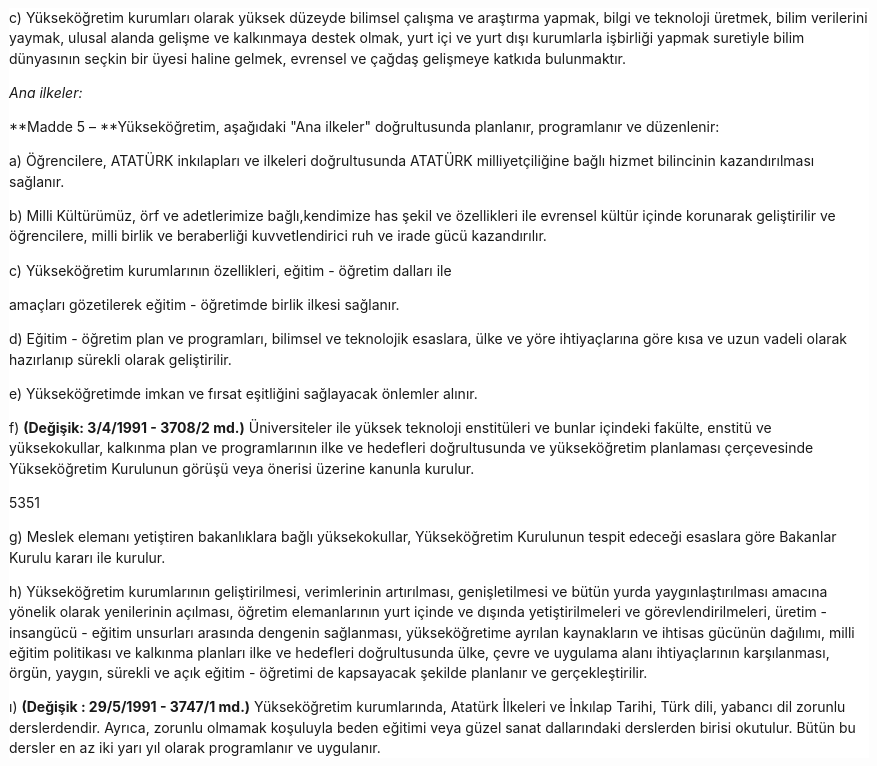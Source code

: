 c\) Yükseköğretim kurumları olarak yüksek düzeyde bilimsel çalışma ve
araştırma yapmak, bilgi ve teknoloji üretmek, bilim verilerini yaymak,
ulusal alanda gelişme ve kalkınmaya destek olmak, yurt içi ve yurt dışı
kurumlarla işbirliği yapmak suretiyle bilim dünyasının seçkin bir üyesi
haline gelmek, evrensel ve çağdaş gelişmeye katkıda bulunmaktır.

*Ana ilkeler:*

**Madde 5 – **Yükseköğretim, aşağıdaki "Ana ilkeler" doğrultusunda
planlanır, programlanır ve düzenlenir:

a\) Öğrencilere, ATATÜRK inkılapları ve ilkeleri doğrultusunda ATATÜRK
milliyetçiliğine bağlı hizmet bilincinin kazandırılması sağlanır.

b\) Milli Kültürümüz, örf ve adetlerimize bağlı,kendimize has şekil ve
özellikleri ile evrensel kültür içinde korunarak geliştirilir ve
öğrencilere, milli birlik ve beraberliği kuvvetlendirici ruh ve irade
gücü kazandırılır.

c\) Yükseköğretim kurumlarının özellikleri, eğitim - öğretim dalları ile

amaçları gözetilerek eğitim - öğretimde birlik ilkesi sağlanır.

d\) Eğitim - öğretim plan ve programları, bilimsel ve teknolojik
esaslara, ülke ve yöre ihtiyaçlarına göre kısa ve uzun vadeli olarak
hazırlanıp sürekli olarak geliştirilir.

e\) Yükseköğretimde imkan ve fırsat eşitliğini sağlayacak önlemler
alınır.

f\) **(Değişik: 3/4/1991 - 3708/2 md.)** Üniversiteler ile yüksek
teknoloji enstitüleri ve bunlar içindeki fakülte, enstitü ve
yüksekokullar, kalkınma plan ve programlarının ilke ve hedefleri
doğrultusunda ve yükseköğretim planlaması çerçevesinde Yükseköğretim
Kurulunun görüşü veya önerisi üzerine kanunla kurulur.

5351

g\) Meslek elemanı yetiştiren bakanlıklara bağlı yüksekokullar,
Yükseköğretim Kurulunun tespit edeceği esaslara göre Bakanlar Kurulu
kararı ile kurulur.

h\) Yükseköğretim kurumlarının geliştirilmesi, verimlerinin artırılması,
genişletilmesi ve bütün yurda yaygınlaştırılması amacına yönelik olarak
yenilerinin açılması, öğretim elemanlarının yurt içinde ve dışında
yetiştirilmeleri ve görevlendirilmeleri, üretim - insangücü - eğitim
unsurları arasında dengenin sağlanması, yükseköğretime ayrılan
kaynakların ve ihtisas gücünün dağılımı, milli eğitim politikası ve
kalkınma planları ilke ve hedefleri doğrultusunda ülke, çevre ve
uygulama alanı ihtiyaçlarının karşılanması, örgün, yaygın, sürekli ve
açık eğitim - öğretimi de kapsayacak şekilde planlanır ve
gerçekleştirilir.

ı) **(Değişik : 29/5/1991 - 3747/1 md.)** Yükseköğretim kurumlarında,
Atatürk İlkeleri ve İnkılap Tarihi, Türk dili, yabancı dil zorunlu
derslerdendir. Ayrıca, zorunlu olmamak koşuluyla beden eğitimi veya
güzel sanat dallarındaki derslerden birisi okutulur. Bütün bu dersler en
az iki yarı yıl olarak programlanır ve uygulanır.
